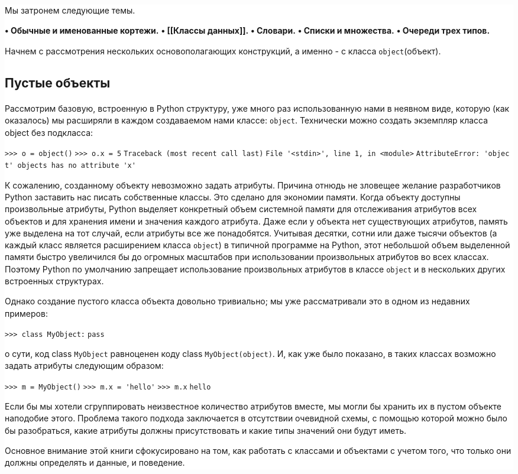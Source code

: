 Мы затронем следующие темы.

**• Обычные и именованные кортежи.**
**• [[Классы данных]].**
**• Словари.**
**• Списки и множества.**
**• Очереди трех типов.**

Начнем с рассмотрения нескольких основополагающих конструкций, а именно - с класса `object`(объект).


## Пустые объекты

Рассмотрим базовую, встроенную в Python структуру, уже много раз использованную нами в неявном виде, которую (как оказалось) мы расширяли в каждом создаваемом нами классе: `object`.
Технически можно создать экземпляр класса object без подкласса:

`>>> o = object()`
`>>> o.x = 5`
  `Traceback (most recent call last)`
  `File '<stdin>', line 1, in <module>`
  `AttributeError: 'object' objects has no attribute 'x'`

К сожалению, созданному объекту невозможно задать атрибуты. Причина отнюдь не зловещее желание разработчиков Python заставить нас писать собственные классы. Это сделано для экономии памяти. Когда объекту доступны произвольные атрибуты, Python выделяет конкретный объем системной памяти для отслеживания атрибутов всех объектов и для хранения имени и значения каждого атрибута. Даже если у объекта нет существующих атрибутов, память уже выделена на тот случай, если атрибуты все же понадобятся. Учитывая десятки, сотни или даже тысячи объектов (а каждый класс является расширением класса `object`) в типичной программе на Python, этот небольшой объем выделенной памяти быстро увеличился бы до огромных масштабов при использовании произвольных атрибутов во всех классах. Поэтому Python по умолчанию запрещает использование произвольных атрибутов в классе `object` и в нескольких других встроенных структурах.

Однако создание пустого класса объекта довольно тривиально; мы уже рассматривали это в одном из недавних примеров:

`>>> class MyObject:`
    `pass`

о сути, код class `MyObject` равноценен коду class `MyObject(object)`. И, как уже было показано, в таких классах возможно задать атрибуты следующим образом:

`>>> m = MyObject()`
`>>> m.x = 'hello'`
`>>> m.x`
`hello`

Если бы мы хотели сгруппировать неизвестное количество атрибутов вместе, мы могли бы хранить их в пустом объекте наподобие этого. Проблема такого подхода заключается в отсутствии очевидной схемы, с помощью которой можно было бы разобраться, какие атрибуты должны присутствовать и какие типы значений они будут иметь.

Основное внимание этой книги сфокусировано на том, как работать с классами и объектами с учетом того, что только они должны определять и данные, и поведение.
